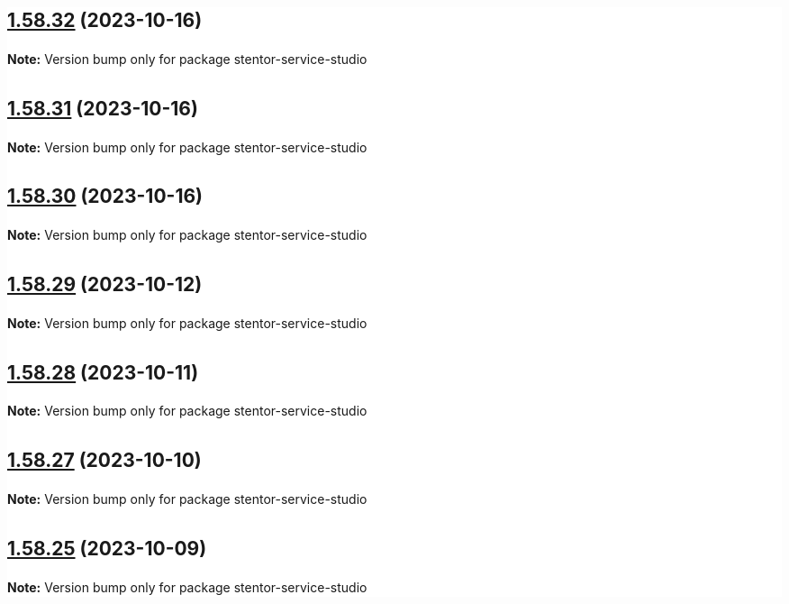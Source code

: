 



## [1.58.32](https://github.com/stentorium/stentor/compare/v1.58.31...v1.58.32) (2023-10-16)

**Note:** Version bump only for package stentor-service-studio





## [1.58.31](https://github.com/stentorium/stentor/compare/v1.58.30...v1.58.31) (2023-10-16)

**Note:** Version bump only for package stentor-service-studio





## [1.58.30](https://github.com/stentorium/stentor/compare/v1.58.29...v1.58.30) (2023-10-16)

**Note:** Version bump only for package stentor-service-studio





## [1.58.29](https://github.com/stentorium/stentor/compare/v1.58.28...v1.58.29) (2023-10-12)

**Note:** Version bump only for package stentor-service-studio





## [1.58.28](https://github.com/stentorium/stentor/compare/v1.58.27...v1.58.28) (2023-10-11)

**Note:** Version bump only for package stentor-service-studio





## [1.58.27](https://github.com/stentorium/stentor/compare/v1.58.26...v1.58.27) (2023-10-10)

**Note:** Version bump only for package stentor-service-studio





## [1.58.25](https://github.com/stentorium/stentor/compare/v1.58.24...v1.58.25) (2023-10-09)

**Note:** Version bump only for package stentor-service-studio
